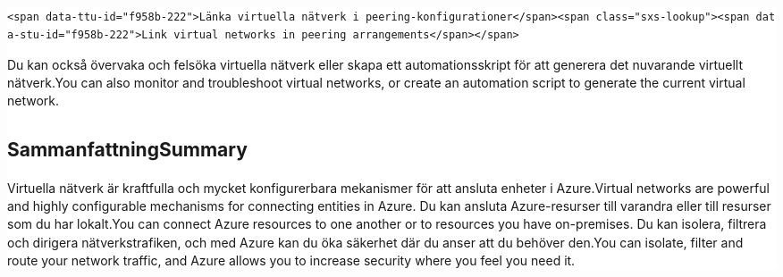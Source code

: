     <span data-ttu-id="f958b-222">Länka virtuella nätverk i peering-konfigurationer</span><span class="sxs-lookup"><span data-stu-id="f958b-222">Link virtual networks in peering arrangements</span></span>

<span data-ttu-id="f958b-223">Du kan också övervaka och felsöka virtuella nätverk eller skapa ett automationsskript för att generera det nuvarande virtuellt nätverk.</span><span class="sxs-lookup"><span data-stu-id="f958b-223">You can also monitor and troubleshoot virtual networks, or create an automation script to generate the current virtual network.</span></span>

## <a name="summary"></a><span data-ttu-id="f958b-224">Sammanfattning</span><span class="sxs-lookup"><span data-stu-id="f958b-224">Summary</span></span>

<span data-ttu-id="f958b-225">Virtuella nätverk är kraftfulla och mycket konfigurerbara mekanismer för att ansluta enheter i Azure.</span><span class="sxs-lookup"><span data-stu-id="f958b-225">Virtual networks are powerful and highly configurable mechanisms for connecting entities in Azure.</span></span> <span data-ttu-id="f958b-226">Du kan ansluta Azure-resurser till varandra eller till resurser som du har lokalt.</span><span class="sxs-lookup"><span data-stu-id="f958b-226">You can connect Azure resources to one another or to resources you have on-premises.</span></span> <span data-ttu-id="f958b-227">Du kan isolera, filtrera och dirigera nätverkstrafiken, och med Azure kan du öka säkerhet där du anser att du behöver den.</span><span class="sxs-lookup"><span data-stu-id="f958b-227">You can isolate, filter and route your network traffic, and Azure allows you to increase security where you feel you need it.</span></span>
